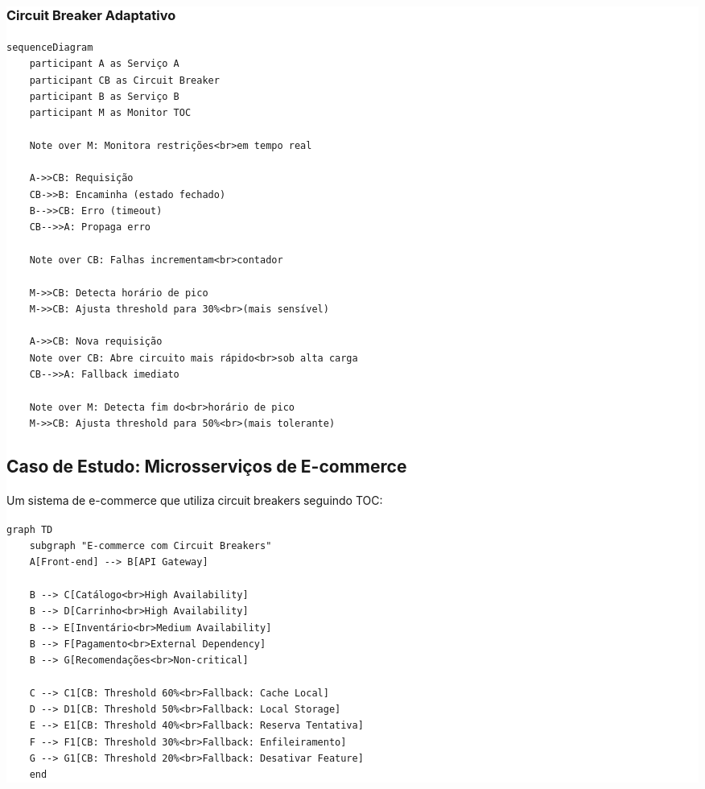 ### Circuit Breaker Adaptativo

```mermaid
sequenceDiagram
    participant A as Serviço A
    participant CB as Circuit Breaker
    participant B as Serviço B
    participant M as Monitor TOC
    
    Note over M: Monitora restrições<br>em tempo real
    
    A->>CB: Requisição
    CB->>B: Encaminha (estado fechado)
    B-->>CB: Erro (timeout)
    CB-->>A: Propaga erro
    
    Note over CB: Falhas incrementam<br>contador
    
    M->>CB: Detecta horário de pico
    M->>CB: Ajusta threshold para 30%<br>(mais sensível)
    
    A->>CB: Nova requisição
    Note over CB: Abre circuito mais rápido<br>sob alta carga
    CB-->>A: Fallback imediato
    
    Note over M: Detecta fim do<br>horário de pico
    M->>CB: Ajusta threshold para 50%<br>(mais tolerante)
```

## Caso de Estudo: Microsserviços de E-commerce

Um sistema de e-commerce que utiliza circuit breakers seguindo TOC:

```mermaid
graph TD
    subgraph "E-commerce com Circuit Breakers"
    A[Front-end] --> B[API Gateway]
    
    B --> C[Catálogo<br>High Availability]
    B --> D[Carrinho<br>High Availability]
    B --> E[Inventário<br>Medium Availability]
    B --> F[Pagamento<br>External Dependency]
    B --> G[Recomendações<br>Non-critical]
    
    C --> C1[CB: Threshold 60%<br>Fallback: Cache Local]
    D --> D1[CB: Threshold 50%<br>Fallback: Local Storage]
    E --> E1[CB: Threshold 40%<br>Fallback: Reserva Tentativa]
    F --> F1[CB: Threshold 30%<br>Fallback: Enfileiramento]
    G --> G1[CB: Threshold 20%<br>Fallback: Desativar Feature]
    end
```
